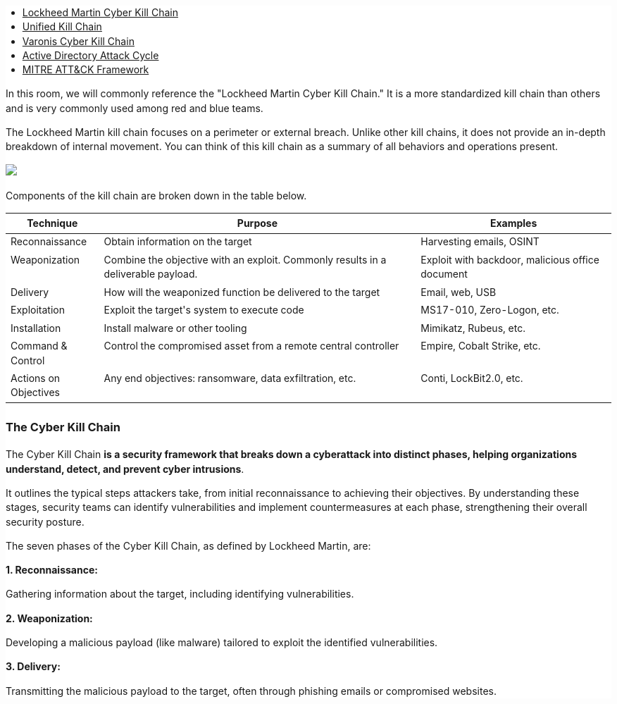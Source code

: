 - [Lockheed Martin Cyber Kill Chain](https://www.lockheedmartin.com/en-us/capabilities/cyber/cyber-kill-chain.html)
- [Unified Kill Chain](https://unifiedkillchain.com/)
- [Varonis Cyber Kill Chain](https://www.varonis.com/blog/cyber-kill-chain/)
- [Active Directory Attack Cycle](https://github.com/infosecn1nja/AD-Attack-Defense)
- [MITRE ATT&CK Framework](https://attack.mitre.org/)

In this room, we will commonly reference the "Lockheed Martin Cyber Kill Chain." It is a more standardized kill chain than others and is very commonly used among red and blue teams.

The Lockheed Martin kill chain focuses on a perimeter or external breach. Unlike other kill chains, it does not provide an in-depth breakdown of internal movement. You can think of this kill chain as a summary of all behaviors and operations present.

![](https://tryhackme-images.s3.amazonaws.com/user-uploads/5ed5961c6276df568891c3ea/room-content/33e4c2dc2ab851b11654ae61953a7df1.png)  

Components of the kill chain are broken down in the table below.

|Technique|Purpose|Examples|
|---|---|---|
|Reconnaissance|Obtain information on the target|Harvesting emails, OSINT|
|Weaponization|Combine the objective with an exploit. Commonly results in a deliverable payload.|Exploit with backdoor, malicious office document|
|Delivery|How will the weaponized function be delivered to the target|Email, web, USB|
|Exploitation|Exploit the target's system to execute code|MS17-010, Zero-Logon, etc.|
|Installation|Install malware or other tooling|Mimikatz, Rubeus, etc.|
|Command & Control|Control the compromised asset from a remote central controller|Empire, Cobalt Strike, etc.|
|Actions on Objectives|Any end objectives: ransomware, data exfiltration, etc.|Conti, LockBit2.0, etc.|


### The Cyber Kill Chain

The Cyber Kill Chain **is a security framework that breaks down a cyberattack into distinct phases, helping organizations understand, detect, and prevent cyber intrusions**.

It outlines the typical steps attackers take, from initial reconnaissance to achieving their objectives. By understanding these stages, security teams can identify vulnerabilities and implement countermeasures at each phase, strengthening their overall security posture. 

The seven phases of the Cyber Kill Chain, as defined by Lockheed Martin, are: 

**1. Reconnaissance:**

Gathering information about the target, including identifying vulnerabilities. 

**2. Weaponization:**

Developing a malicious payload (like malware) tailored to exploit the identified vulnerabilities. 

**3. Delivery:**

Transmitting the malicious payload to the target, often through phishing emails or compromised websites. 
